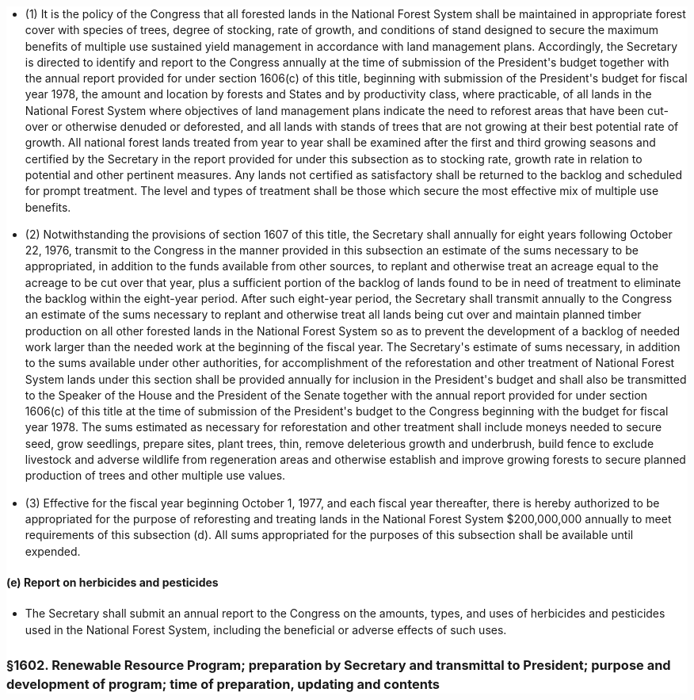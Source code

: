 * (1) It is the policy of the Congress that all forested lands in the National Forest System shall be maintained in appropriate forest cover with species of trees, degree of stocking, rate of growth, and conditions of stand designed to secure the maximum benefits of multiple use sustained yield management in accordance with land management plans. Accordingly, the Secretary is directed to identify and report to the Congress annually at the time of submission of the President's budget together with the annual report provided for under section 1606(c) of this title, beginning with submission of the President's budget for fiscal year 1978, the amount and location by forests and States and by productivity class, where practicable, of all lands in the National Forest System where objectives of land management plans indicate the need to reforest areas that have been cut-over or otherwise denuded or deforested, and all lands with stands of trees that are not growing at their best potential rate of growth. All national forest lands treated from year to year shall be examined after the first and third growing seasons and certified by the Secretary in the report provided for under this subsection as to stocking rate, growth rate in relation to potential and other pertinent measures. Any lands not certified as satisfactory shall be returned to the backlog and scheduled for prompt treatment. The level and types of treatment shall be those which secure the most effective mix of multiple use benefits.

* (2) Notwithstanding the provisions of section 1607 of this title, the Secretary shall annually for eight years following October 22, 1976, transmit to the Congress in the manner provided in this subsection an estimate of the sums necessary to be appropriated, in addition to the funds available from other sources, to replant and otherwise treat an acreage equal to the acreage to be cut over that year, plus a sufficient portion of the backlog of lands found to be in need of treatment to eliminate the backlog within the eight-year period. After such eight-year period, the Secretary shall transmit annually to the Congress an estimate of the sums necessary to replant and otherwise treat all lands being cut over and maintain planned timber production on all other forested lands in the National Forest System so as to prevent the development of a backlog of needed work larger than the needed work at the beginning of the fiscal year. The Secretary's estimate of sums necessary, in addition to the sums available under other authorities, for accomplishment of the reforestation and other treatment of National Forest System lands under this section shall be provided annually for inclusion in the President's budget and shall also be transmitted to the Speaker of the House and the President of the Senate together with the annual report provided for under section 1606(c) of this title at the time of submission of the President's budget to the Congress beginning with the budget for fiscal year 1978. The sums estimated as necessary for reforestation and other treatment shall include moneys needed to secure seed, grow seedlings, prepare sites, plant trees, thin, remove deleterious growth and underbrush, build fence to exclude livestock and adverse wildlife from regeneration areas and otherwise establish and improve growing forests to secure planned production of trees and other multiple use values.

* (3) Effective for the fiscal year beginning October 1, 1977, and each fiscal year thereafter, there is hereby authorized to be appropriated for the purpose of reforesting and treating lands in the National Forest System $200,000,000 annually to meet requirements of this subsection (d). All sums appropriated for the purposes of this subsection shall be available until expended.

#### (e) Report on herbicides and pesticides
* The Secretary shall submit an annual report to the Congress on the amounts, types, and uses of herbicides and pesticides used in the National Forest System, including the beneficial or adverse effects of such uses.

### §1602. Renewable Resource Program; preparation by Secretary and transmittal to President; purpose and development of program; time of preparation, updating and contents